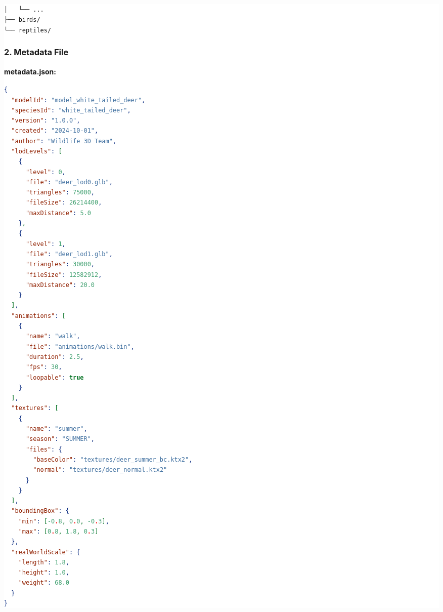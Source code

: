 ```
│   └── ...
├── birds/
└── reptiles/
```

### 2. Metadata File

**metadata.json:**
```json
{
  "modelId": "model_white_tailed_deer",
  "speciesId": "white_tailed_deer",
  "version": "1.0.0",
  "created": "2024-10-01",
  "author": "Wildlife 3D Team",
  "lodLevels": [
    {
      "level": 0,
      "file": "deer_lod0.glb",
      "triangles": 75000,
      "fileSize": 26214400,
      "maxDistance": 5.0
    },
    {
      "level": 1,
      "file": "deer_lod1.glb",
      "triangles": 30000,
      "fileSize": 12582912,
      "maxDistance": 20.0
    }
  ],
  "animations": [
    {
      "name": "walk",
      "file": "animations/walk.bin",
      "duration": 2.5,
      "fps": 30,
      "loopable": true
    }
  ],
  "textures": [
    {
      "name": "summer",
      "season": "SUMMER",
      "files": {
        "baseColor": "textures/deer_summer_bc.ktx2",
        "normal": "textures/deer_normal.ktx2"
      }
    }
  ],
  "boundingBox": {
    "min": [-0.8, 0.0, -0.3],
    "max": [0.8, 1.8, 0.3]
  },
  "realWorldScale": {
    "length": 1.8,
    "height": 1.0,
    "weight": 68.0
  }
}
```

